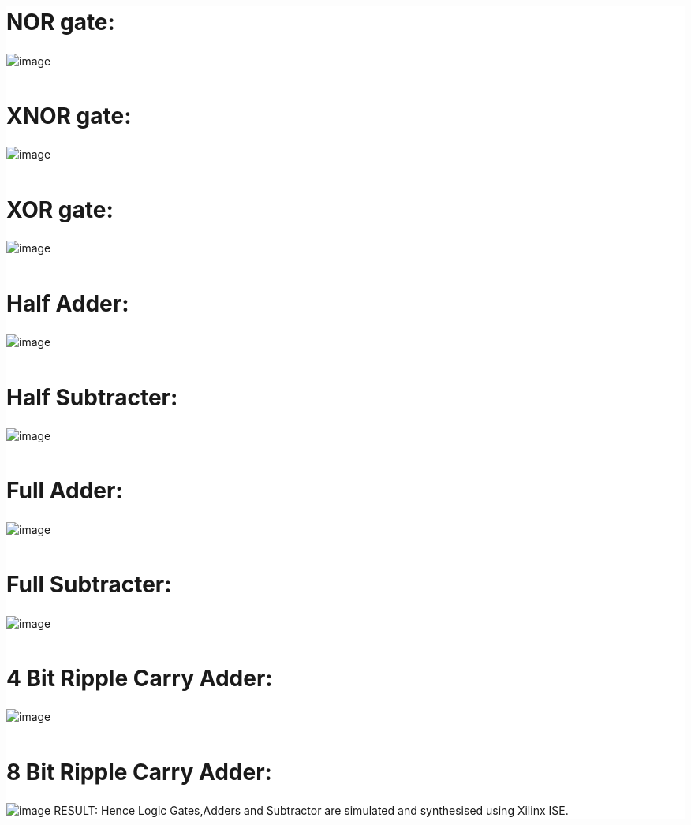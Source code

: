 # NOR gate:
![image](https://github.com/Sairam1034/VLSI-LAB-EXP-1/assets/161026996/f728e8e9-d8c5-4985-9270-cd5998745696)
# XNOR gate:
![image](https://github.com/Sairam1034/VLSI-LAB-EXP-1/assets/161026996/439a0925-ff55-406a-acb6-3bcb28fe9b80)
# XOR gate:
![image](https://github.com/Sairam1034/VLSI-LAB-EXP-1/assets/161026996/870121a2-8dc6-4f59-a1cc-ce04c2235b78)
# Half Adder:
![image](https://github.com/Sairam1034/VLSI-LAB-EXP-1/assets/161026996/8de4e914-6118-4ccf-868e-88dd08a09d7d)
# Half Subtracter:
![image](https://github.com/Sairam1034/VLSI-LAB-EXP-1/assets/161026996/d335eb66-f012-4d35-9a14-35157d8b3129)
# Full Adder:
![image](https://github.com/Sairam1034/VLSI-LAB-EXP-1/assets/161026996/b41468a2-d700-40ee-8666-e1033a1ee614)
# Full Subtracter:
![image](https://github.com/Sairam1034/VLSI-LAB-EXP-1/assets/161026996/35839a9b-53a8-43ed-8b3b-cc889a1c6ea6)
# 4 Bit Ripple Carry Adder:
![image](https://github.com/Sairam1034/VLSI-LAB-EXP-1/assets/161026996/67b67b05-3429-4a0e-abda-e1c1305a4f82)
# 8 Bit Ripple Carry Adder:
![image](https://github.com/Sairam1034/VLSI-LAB-EXP-1/assets/161026996/6cf32583-d6ca-4bd2-890e-6948b0cd67a4)
RESULT:
Hence Logic Gates,Adders and Subtractor are simulated and synthesised using Xilinx ISE.

